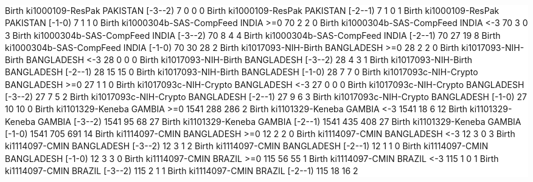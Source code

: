 Birth       ki1000109-ResPak           PAKISTAN                       [-3--2)        7      0      0      0
Birth       ki1000109-ResPak           PAKISTAN                       [-2--1)        7      1      0      1
Birth       ki1000109-ResPak           PAKISTAN                       [-1-0)         7      1      1      0
Birth       ki1000304b-SAS-CompFeed    INDIA                          >=0           70      2      2      0
Birth       ki1000304b-SAS-CompFeed    INDIA                          <-3           70      3      0      3
Birth       ki1000304b-SAS-CompFeed    INDIA                          [-3--2)       70      8      4      4
Birth       ki1000304b-SAS-CompFeed    INDIA                          [-2--1)       70     27     19      8
Birth       ki1000304b-SAS-CompFeed    INDIA                          [-1-0)        70     30     28      2
Birth       ki1017093-NIH-Birth        BANGLADESH                     >=0           28      2      2      0
Birth       ki1017093-NIH-Birth        BANGLADESH                     <-3           28      0      0      0
Birth       ki1017093-NIH-Birth        BANGLADESH                     [-3--2)       28      4      3      1
Birth       ki1017093-NIH-Birth        BANGLADESH                     [-2--1)       28     15     15      0
Birth       ki1017093-NIH-Birth        BANGLADESH                     [-1-0)        28      7      7      0
Birth       ki1017093c-NIH-Crypto      BANGLADESH                     >=0           27      1      1      0
Birth       ki1017093c-NIH-Crypto      BANGLADESH                     <-3           27      0      0      0
Birth       ki1017093c-NIH-Crypto      BANGLADESH                     [-3--2)       27      7      5      2
Birth       ki1017093c-NIH-Crypto      BANGLADESH                     [-2--1)       27      9      6      3
Birth       ki1017093c-NIH-Crypto      BANGLADESH                     [-1-0)        27     10     10      0
Birth       ki1101329-Keneba           GAMBIA                         >=0         1541    288    286      2
Birth       ki1101329-Keneba           GAMBIA                         <-3         1541     18      6     12
Birth       ki1101329-Keneba           GAMBIA                         [-3--2)     1541     95     68     27
Birth       ki1101329-Keneba           GAMBIA                         [-2--1)     1541    435    408     27
Birth       ki1101329-Keneba           GAMBIA                         [-1-0)      1541    705    691     14
Birth       ki1114097-CMIN             BANGLADESH                     >=0           12      2      2      0
Birth       ki1114097-CMIN             BANGLADESH                     <-3           12      3      0      3
Birth       ki1114097-CMIN             BANGLADESH                     [-3--2)       12      3      1      2
Birth       ki1114097-CMIN             BANGLADESH                     [-2--1)       12      1      1      0
Birth       ki1114097-CMIN             BANGLADESH                     [-1-0)        12      3      3      0
Birth       ki1114097-CMIN             BRAZIL                         >=0          115     56     55      1
Birth       ki1114097-CMIN             BRAZIL                         <-3          115      1      0      1
Birth       ki1114097-CMIN             BRAZIL                         [-3--2)      115      2      1      1
Birth       ki1114097-CMIN             BRAZIL                         [-2--1)      115     18     16      2